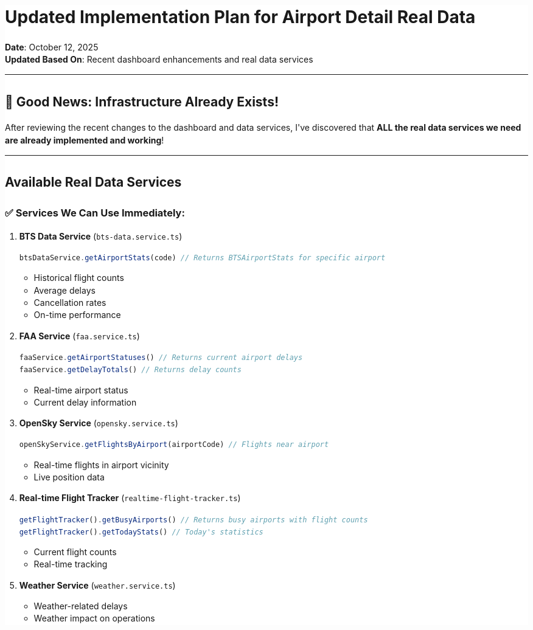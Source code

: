 # Updated Implementation Plan for Airport Detail Real Data

**Date**: October 12, 2025  
**Updated Based On**: Recent dashboard enhancements and real data services

---

## 🎉 Good News: Infrastructure Already Exists!

After reviewing the recent changes to the dashboard and data services, I've discovered that **ALL the real data services we need are already implemented and working**!

---

## Available Real Data Services

### ✅ Services We Can Use Immediately:

1. **BTS Data Service** (`bts-data.service.ts`)
   ```typescript
   btsDataService.getAirportStats(code) // Returns BTSAirportStats for specific airport
   ```
   - Historical flight counts
   - Average delays
   - Cancellation rates
   - On-time performance

2. **FAA Service** (`faa.service.ts`)
   ```typescript
   faaService.getAirportStatuses() // Returns current airport delays
   faaService.getDelayTotals() // Returns delay counts
   ```
   - Real-time airport status
   - Current delay information

3. **OpenSky Service** (`opensky.service.ts`)
   ```typescript
   openSkyService.getFlightsByAirport(airportCode) // Flights near airport
   ```
   - Real-time flights in airport vicinity
   - Live position data

4. **Real-time Flight Tracker** (`realtime-flight-tracker.ts`)
   ```typescript
   getFlightTracker().getBusyAirports() // Returns busy airports with flight counts
   getFlightTracker().getTodayStats() // Today's statistics
   ```
   - Current flight counts
   - Real-time tracking

5. **Weather Service** (`weather.service.ts`)
   - Weather-related delays
   - Weather impact on operations
